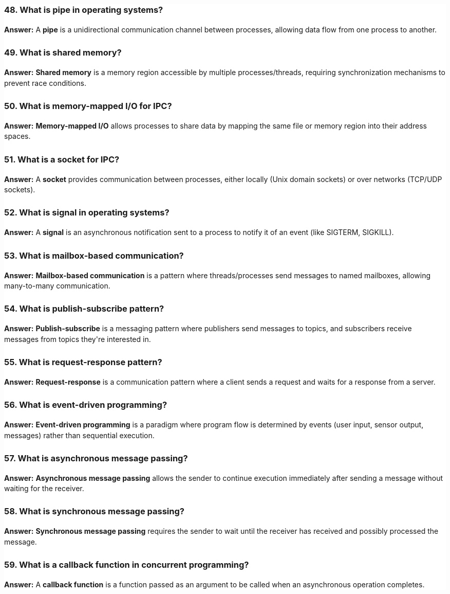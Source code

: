 ### **48. What is pipe in operating systems?**
**Answer:** A **pipe** is a unidirectional communication channel between processes, allowing data flow from one process to another.

### **49. What is shared memory?**
**Answer:** **Shared memory** is a memory region accessible by multiple processes/threads, requiring synchronization mechanisms to prevent race conditions.

### **50. What is memory-mapped I/O for IPC?**
**Answer:** **Memory-mapped I/O** allows processes to share data by mapping the same file or memory region into their address spaces.

### **51. What is a socket for IPC?**
**Answer:** A **socket** provides communication between processes, either locally (Unix domain sockets) or over networks (TCP/UDP sockets).

### **52. What is signal in operating systems?**
**Answer:** A **signal** is an asynchronous notification sent to a process to notify it of an event (like SIGTERM, SIGKILL).

### **53. What is mailbox-based communication?**
**Answer:** **Mailbox-based communication** is a pattern where threads/processes send messages to named mailboxes, allowing many-to-many communication.

### **54. What is publish-subscribe pattern?**
**Answer:** **Publish-subscribe** is a messaging pattern where publishers send messages to topics, and subscribers receive messages from topics they're interested in.

### **55. What is request-response pattern?**
**Answer:** **Request-response** is a communication pattern where a client sends a request and waits for a response from a server.

### **56. What is event-driven programming?**
**Answer:** **Event-driven programming** is a paradigm where program flow is determined by events (user input, sensor output, messages) rather than sequential execution.

### **57. What is asynchronous message passing?**
**Answer:** **Asynchronous message passing** allows the sender to continue execution immediately after sending a message without waiting for the receiver.

### **58. What is synchronous message passing?**
**Answer:** **Synchronous message passing** requires the sender to wait until the receiver has received and possibly processed the message.

### **59. What is a callback function in concurrent programming?**
**Answer:** A **callback function** is a function passed as an argument to be called when an asynchronous operation completes.
